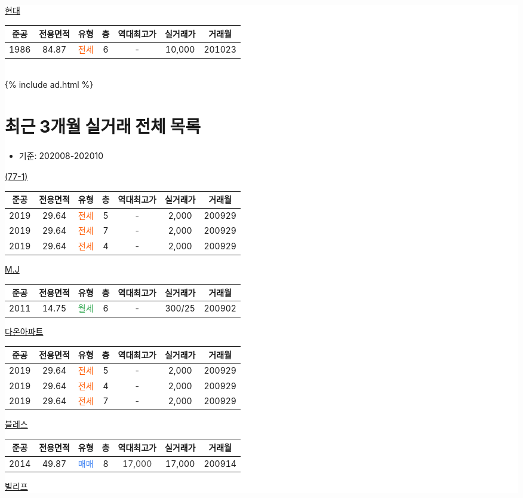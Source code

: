 [현대](https://search.naver.com/search.naver?query=%EB%8C%80%EC%A0%84%EA%B4%91%EC%97%AD%EC%8B%9C+%EC%A4%91%EA%B5%AC+%EC%84%A0%ED%99%94%EB%8F%99+%ED%98%84%EB%8C%80)

|준공|전용면적|유형|층|역대최고가|실거래가|거래월|
|:---:|:---:|:---:|:---:|:---:|:---:|:---:|
|1986|84.87|<span style="color:#ff5a00">전세</span>|6|<span style="color:#444444">-</span>|10,000|201023|


<br>
{% include ad.html %}
<br>

# 최근 3개월 실거래 전체 목록
* 기준: 202008-202010


[(77-1)](https://search.naver.com/search.naver?query=%EB%8C%80%EC%A0%84%EA%B4%91%EC%97%AD%EC%8B%9C+%EC%A4%91%EA%B5%AC+%EC%84%A0%ED%99%94%EB%8F%99+%2877-1%29)

|준공|전용면적|유형|층|역대최고가|실거래가|거래월|
|:---:|:---:|:---:|:---:|:---:|:---:|:---:|
|2019|29.64|<span style="color:#ff5a00">전세</span>|5|<span style="color:#444444">-</span>|2,000|200929|
|2019|29.64|<span style="color:#ff5a00">전세</span>|7|<span style="color:#444444">-</span>|2,000|200929|
|2019|29.64|<span style="color:#ff5a00">전세</span>|4|<span style="color:#444444">-</span>|2,000|200929|

[M.J](https://search.naver.com/search.naver?query=%EB%8C%80%EC%A0%84%EA%B4%91%EC%97%AD%EC%8B%9C+%EC%A4%91%EA%B5%AC+%EC%84%A0%ED%99%94%EB%8F%99+M.J)

|준공|전용면적|유형|층|역대최고가|실거래가|거래월|
|:---:|:---:|:---:|:---:|:---:|:---:|:---:|
|2011|14.75|<span style="color:#34a853">월세</span>|6|<span style="color:#444444">-</span>|300/25|200902|

[다온아파트](https://search.naver.com/search.naver?query=%EB%8C%80%EC%A0%84%EA%B4%91%EC%97%AD%EC%8B%9C+%EC%A4%91%EA%B5%AC+%EC%84%A0%ED%99%94%EB%8F%99+%EB%8B%A4%EC%98%A8%EC%95%84%ED%8C%8C%ED%8A%B8)

|준공|전용면적|유형|층|역대최고가|실거래가|거래월|
|:---:|:---:|:---:|:---:|:---:|:---:|:---:|
|2019|29.64|<span style="color:#ff5a00">전세</span>|5|<span style="color:#444444">-</span>|2,000|200929|
|2019|29.64|<span style="color:#ff5a00">전세</span>|4|<span style="color:#444444">-</span>|2,000|200929|
|2019|29.64|<span style="color:#ff5a00">전세</span>|7|<span style="color:#444444">-</span>|2,000|200929|

[블레스](https://search.naver.com/search.naver?query=%EB%8C%80%EC%A0%84%EA%B4%91%EC%97%AD%EC%8B%9C+%EC%A4%91%EA%B5%AC+%EC%84%A0%ED%99%94%EB%8F%99+%EB%B8%94%EB%A0%88%EC%8A%A4)

|준공|전용면적|유형|층|역대최고가|실거래가|거래월|
|:---:|:---:|:---:|:---:|:---:|:---:|:---:|
|2014|49.87|<span style="color:#4285f3">매매</span>|8|<span style="color:#444444">17,000</span>|17,000|200914|

[빌리프](https://search.naver.com/search.naver?query=%EB%8C%80%EC%A0%84%EA%B4%91%EC%97%AD%EC%8B%9C+%EC%A4%91%EA%B5%AC+%EC%84%A0%ED%99%94%EB%8F%99+%EB%B9%8C%EB%A6%AC%ED%94%84)
